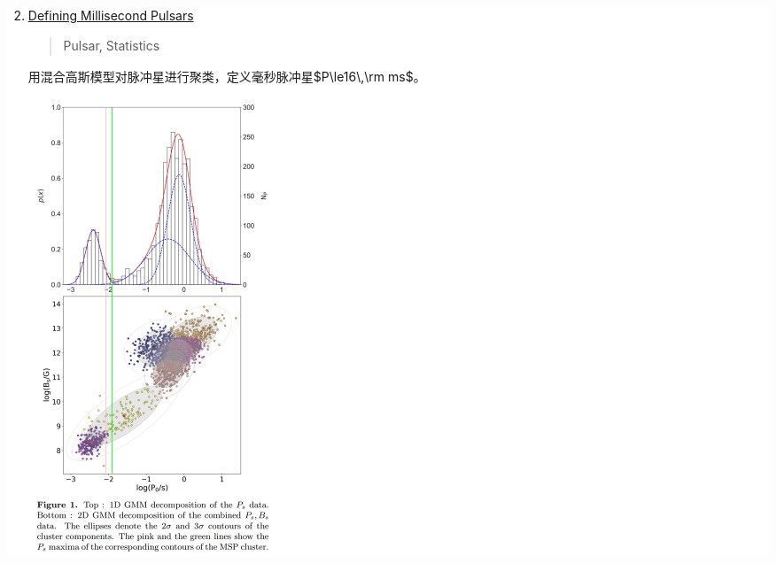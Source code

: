 2. [Defining Millisecond Pulsars](https://arxiv.org/abs/2310.06230)

   > Pulsar, Statistics

   用混合高斯模型对脉冲星进行聚类，定义毫秒脉冲星$P\le16\,\rm ms$。

   <img src="Figures/image-20231011172020290.png" alt="image-20231011172020290" style="zoom:50%;" />
